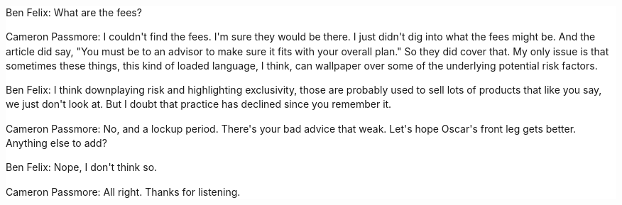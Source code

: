 Ben Felix: What are the fees?

Cameron Passmore: I couldn't find the fees. I'm sure they would be there. I just didn't dig into what the fees might be. And the article did say, "You must be to an advisor to make sure it fits with your overall plan." So they did cover that. My only issue is that sometimes these things, this kind of loaded language, I think, can wallpaper over some of the underlying potential risk factors.

Ben Felix: I think downplaying risk and highlighting exclusivity, those are probably used to sell lots of products that like you say, we just don't look at. But I doubt that practice has declined since you remember it.

Cameron Passmore: No, and a lockup period. There's your bad advice that weak. Let's hope Oscar's front leg gets better. Anything else to add?

Ben Felix: Nope, I don't think so.

Cameron Passmore: All right. Thanks for listening.